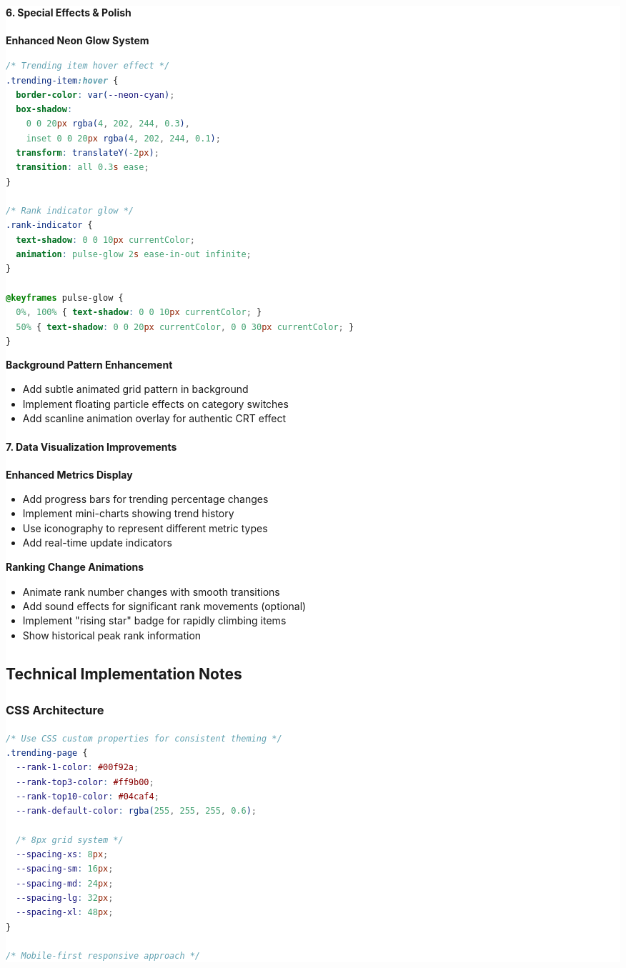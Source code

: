 #### 6. Special Effects & Polish

**Enhanced Neon Glow System**
```css
/* Trending item hover effect */
.trending-item:hover {
  border-color: var(--neon-cyan);
  box-shadow: 
    0 0 20px rgba(4, 202, 244, 0.3),
    inset 0 0 20px rgba(4, 202, 244, 0.1);
  transform: translateY(-2px);
  transition: all 0.3s ease;
}

/* Rank indicator glow */
.rank-indicator {
  text-shadow: 0 0 10px currentColor;
  animation: pulse-glow 2s ease-in-out infinite;
}

@keyframes pulse-glow {
  0%, 100% { text-shadow: 0 0 10px currentColor; }
  50% { text-shadow: 0 0 20px currentColor, 0 0 30px currentColor; }
}
```

**Background Pattern Enhancement**
- Add subtle animated grid pattern in background
- Implement floating particle effects on category switches
- Add scanline animation overlay for authentic CRT effect

#### 7. Data Visualization Improvements

**Enhanced Metrics Display**
- Add progress bars for trending percentage changes
- Implement mini-charts showing trend history
- Use iconography to represent different metric types
- Add real-time update indicators

**Ranking Change Animations**
- Animate rank number changes with smooth transitions
- Add sound effects for significant rank movements (optional)
- Implement "rising star" badge for rapidly climbing items
- Show historical peak rank information

## Technical Implementation Notes

### CSS Architecture
```css
/* Use CSS custom properties for consistent theming */
.trending-page {
  --rank-1-color: #00f92a;
  --rank-top3-color: #ff9b00;
  --rank-top10-color: #04caf4;
  --rank-default-color: rgba(255, 255, 255, 0.6);
  
  /* 8px grid system */
  --spacing-xs: 8px;
  --spacing-sm: 16px;
  --spacing-md: 24px;
  --spacing-lg: 32px;
  --spacing-xl: 48px;
}

/* Mobile-first responsive approach */
```